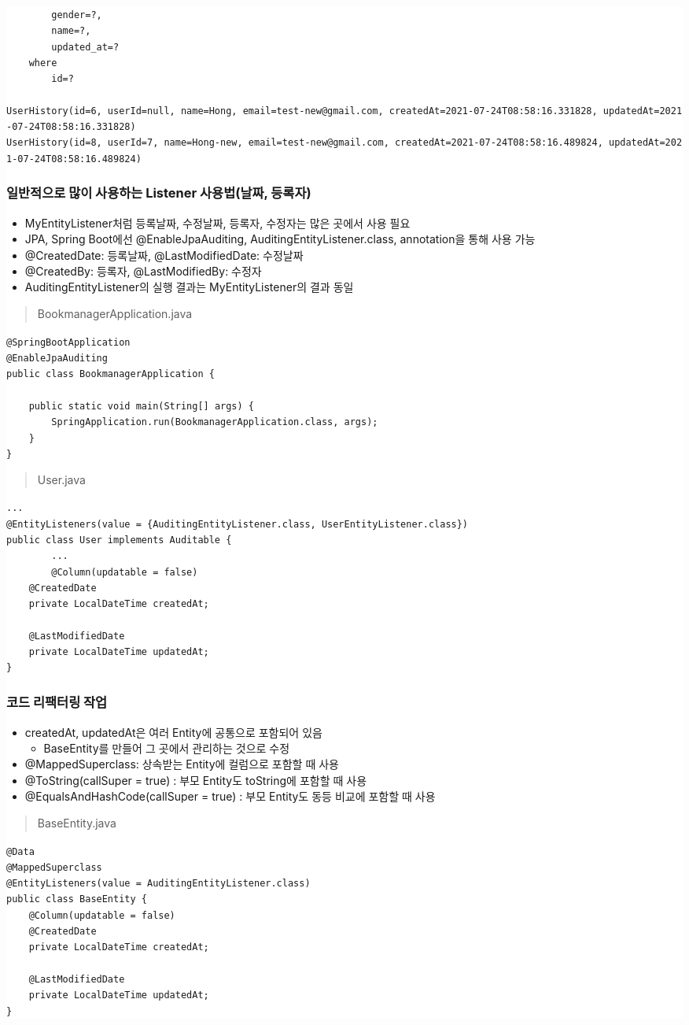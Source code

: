 ~~~
        gender=?,
        name=?,
        updated_at=? 
    where
        id=?

UserHistory(id=6, userId=null, name=Hong, email=test-new@gmail.com, createdAt=2021-07-24T08:58:16.331828, updatedAt=2021-07-24T08:58:16.331828)
UserHistory(id=8, userId=7, name=Hong-new, email=test-new@gmail.com, createdAt=2021-07-24T08:58:16.489824, updatedAt=2021-07-24T08:58:16.489824)
~~~

### 일반적으로 많이 사용하는 Listener 사용법(날짜, 등록자)
* MyEntityListener처럼 등록날짜, 수정날짜, 등록자, 수정자는 많은 곳에서 사용 필요
* JPA, Spring Boot에선 @EnableJpaAuditing, AuditingEntityListener.class, annotation을 통해 사용 가능
* @CreatedDate: 등록날짜, @LastModifiedDate: 수정날짜
* @CreatedBy: 등록자, @LastModifiedBy: 수정자
* AuditingEntityListener의 실행 결과는 MyEntityListener의 결과 동일
> BookmanagerApplication.java
~~~
@SpringBootApplication
@EnableJpaAuditing
public class BookmanagerApplication {

    public static void main(String[] args) {
        SpringApplication.run(BookmanagerApplication.class, args);
    }
}
~~~
> User.java
~~~
...
@EntityListeners(value = {AuditingEntityListener.class, UserEntityListener.class})
public class User implements Auditable {
		...
		@Column(updatable = false)
    @CreatedDate
    private LocalDateTime createdAt;

    @LastModifiedDate
    private LocalDateTime updatedAt;
}
~~~
### 코드 리팩터링 작업
* createdAt, updatedAt은 여러 Entity에 공통으로 포함되어 있음
    * BaseEntity를 만들어 그 곳에서 관리하는 것으로 수정
* @MappedSuperclass: 상속받는 Entity에 컬럼으로 포함할 때 사용
* @ToString(callSuper = true) : 부모 Entity도 toString에 포함할 때 사용
* @EqualsAndHashCode(callSuper = true) : 부모 Entity도 동등 비교에 포함할 때 사용
> BaseEntity.java
~~~
@Data
@MappedSuperclass
@EntityListeners(value = AuditingEntityListener.class)
public class BaseEntity {
    @Column(updatable = false)
    @CreatedDate
    private LocalDateTime createdAt;

    @LastModifiedDate
    private LocalDateTime updatedAt;
}
~~~